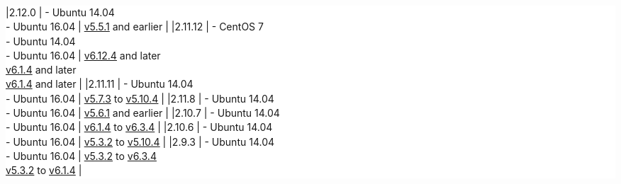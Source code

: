 |2.12.0          | - Ubuntu 14.04<br>- Ubuntu 16.04 | [v5.5.1](/platform/runtime/machine-image/ami-v551/) and earlier |
|2.11.12         | - CentOS 7<br>- Ubuntu 14.04<br>- Ubuntu 16.04 | [v6.12.4](/platform/runtime/machine-image/ami-v6124) and later <br>[v6.1.4](/platform/runtime/machine-image/ami-v614/) and later <br>[v6.1.4](/platform/runtime/machine-image/ami-v614/) and later |
|2.11.11         | - Ubuntu 14.04<br>- Ubuntu 16.04 | [v5.7.3](/platform/runtime/machine-image/ami-v573/) to [v5.10.4](/platform/runtime/machine-image/ami-v5104/)  |
|2.11.8          | - Ubuntu 14.04<br>- Ubuntu 16.04 | [v5.6.1](/platform/runtime/machine-image/ami-v561/) and earlier |
|2.10.7          | - Ubuntu 14.04<br>- Ubuntu 16.04 | [v6.1.4](/platform/runtime/machine-image/ami-v614/) to [v6.3.4](/platform/runtime/machine-image/ami-v634) |
|2.10.6          | - Ubuntu 14.04<br>- Ubuntu 16.04 | [v5.3.2](/platform/runtime/machine-image/ami-v532/) to [v5.10.4](/platform/runtime/machine-image/ami-v5104/)  |
|2.9.3           | - Ubuntu 14.04<br>- Ubuntu 16.04 | [v5.3.2](/platform/runtime/machine-image/ami-v532/) to [v6.3.4](/platform/runtime/machine-image/ami-v634)<br> [v5.3.2](/platform/runtime/machine-image/ami-v532/) to [v6.1.4](/platform/runtime/machine-image/ami-v614/)   |
